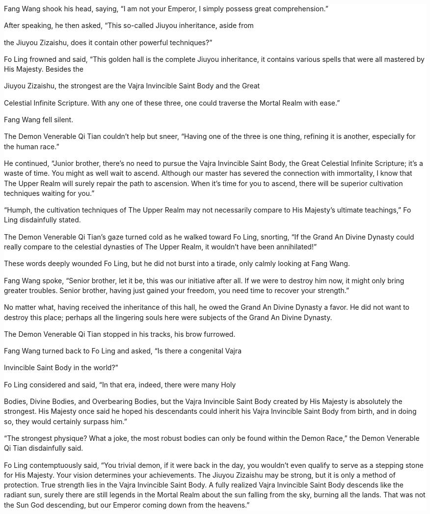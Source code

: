 Fang Wang shook his head, saying, “I am not your Emperor, I simply possess great comprehension.”

After speaking, he then asked, “This so-called Jiuyou inheritance, aside from

the Jiuyou Zizaishu, does it contain other powerful techniques?”

Fo Ling frowned and said, “This golden hall is the complete Jiuyou inheritance, it contains various spells that were all mastered by His Majesty. Besides the

Jiuyou Zizaishu, the strongest are the Vajra Invincible Saint Body and the Great

Celestial Infinite Scripture. With any one of these three, one could traverse the Mortal Realm with ease.”

Fang Wang fell silent.

The Demon Venerable Qi Tian couldn’t help but sneer, “Having one of the three is one thing, refining it is another, especially for the human race.”

He continued, “Junior brother, there’s no need to pursue the Vajra Invincible Saint Body, the Great Celestial Infinite Scripture; it’s a waste of time. You might as well wait to ascend. Although our master has severed the connection with immortality, I know that The Upper Realm will surely repair the path to ascension. When it’s time for you to ascend, there will be superior cultivation techniques waiting for you.”

“Humph, the cultivation techniques of The Upper Realm may not necessarily compare to His Majesty’s ultimate teachings,” Fo Ling disdainfully stated.

The Demon Venerable Qi Tian’s gaze turned cold as he walked toward Fo Ling, snorting, “If the Grand An Divine Dynasty could really compare to the celestial dynasties of The Upper Realm, it wouldn’t have been annihilated!”

These words deeply wounded Fo Ling, but he did not burst into a tirade, only calmly looking at Fang Wang.

Fang Wang spoke, “Senior brother, let it be, this was our initiative after all. If we were to destroy him now, it might only bring greater troubles. Senior brother, having just gained your freedom, you need time to recover your strength.”

No matter what, having received the inheritance of this hall, he owed the Grand An Divine Dynasty a favor. He did not want to destroy this place; perhaps all the lingering souls here were subjects of the Grand An Divine Dynasty.

The Demon Venerable Qi Tian stopped in his tracks, his brow furrowed.

Fang Wang turned back to Fo Ling and asked, “Is there a congenital Vajra

Invincible Saint Body in the world?”

Fo Ling considered and said, “In that era, indeed, there were many Holy

Bodies, Divine Bodies, and Overbearing Bodies, but the Vajra Invincible Saint Body created by His Majesty is absolutely the strongest. His Majesty once said he hoped his descendants could inherit his Vajra Invincible Saint Body from birth, and in doing so, they would certainly surpass him.”

“The strongest physique? What a joke, the most robust bodies can only be found within the Demon Race,” the Demon Venerable Qi Tian disdainfully said.

Fo Ling contemptuously said, “You trivial demon, if it were back in the day, you wouldn’t even qualify to serve as a stepping stone for His Majesty. Your vision determines your achievements. The Jiuyou Zizaishu may be strong, but it is only a method of protection. True strength lies in the Vajra Invincible Saint Body. A fully realized Vajra Invincible Saint Body descends like the radiant sun, surely there are still legends in the Mortal Realm about the sun falling from the sky, burning all the lands. That was not the Sun God descending, but our Emperor coming down from the heavens.”
